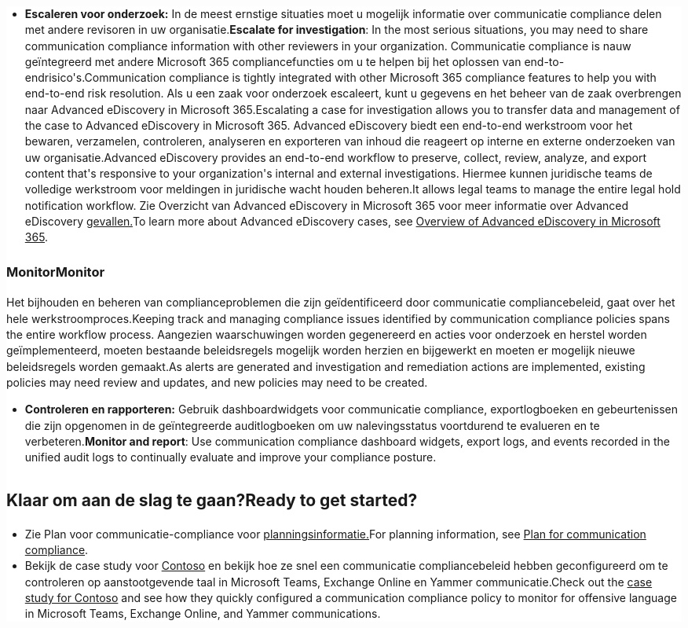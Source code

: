 - <span data-ttu-id="fa6b6-229">**Escaleren voor onderzoek:** In de meest ernstige situaties moet u mogelijk informatie over communicatie compliance delen met andere revisoren in uw organisatie.</span><span class="sxs-lookup"><span data-stu-id="fa6b6-229">**Escalate for investigation**: In the most serious situations, you may need to share communication compliance information with other reviewers in your organization.</span></span> <span data-ttu-id="fa6b6-230">Communicatie compliance is nauw geïntegreerd met andere Microsoft 365 compliancefuncties om u te helpen bij het oplossen van end-to-endrisico's.</span><span class="sxs-lookup"><span data-stu-id="fa6b6-230">Communication compliance is tightly integrated with other Microsoft 365 compliance features to help you with end-to-end risk resolution.</span></span> <span data-ttu-id="fa6b6-231">Als u een zaak voor onderzoek escaleert, kunt u gegevens en het beheer van de zaak overbrengen naar Advanced eDiscovery in Microsoft 365.</span><span class="sxs-lookup"><span data-stu-id="fa6b6-231">Escalating a case for investigation allows you to transfer data and management of the case to Advanced eDiscovery in Microsoft 365.</span></span> <span data-ttu-id="fa6b6-232">Advanced eDiscovery biedt een end-to-end werkstroom voor het bewaren, verzamelen, controleren, analyseren en exporteren van inhoud die reageert op interne en externe onderzoeken van uw organisatie.</span><span class="sxs-lookup"><span data-stu-id="fa6b6-232">Advanced eDiscovery provides an end-to-end workflow to preserve, collect, review, analyze, and export content that's responsive to your organization's internal and external investigations.</span></span> <span data-ttu-id="fa6b6-233">Hiermee kunnen juridische teams de volledige werkstroom voor meldingen in juridische wacht houden beheren.</span><span class="sxs-lookup"><span data-stu-id="fa6b6-233">It allows legal teams to manage the entire legal hold notification workflow.</span></span> <span data-ttu-id="fa6b6-234">Zie Overzicht van Advanced eDiscovery in Microsoft 365 voor meer informatie over Advanced eDiscovery [gevallen.](overview-ediscovery-20.md)</span><span class="sxs-lookup"><span data-stu-id="fa6b6-234">To learn more about Advanced eDiscovery cases, see [Overview of Advanced eDiscovery in Microsoft 365](overview-ediscovery-20.md).</span></span>

### <a name="monitor"></a><span data-ttu-id="fa6b6-235">Monitor</span><span class="sxs-lookup"><span data-stu-id="fa6b6-235">Monitor</span></span>

<span data-ttu-id="fa6b6-236">Het bijhouden en beheren van complianceproblemen die zijn geïdentificeerd door communicatie compliancebeleid, gaat over het hele werkstroomproces.</span><span class="sxs-lookup"><span data-stu-id="fa6b6-236">Keeping track and managing compliance issues identified by communication compliance policies spans the entire workflow process.</span></span> <span data-ttu-id="fa6b6-237">Aangezien waarschuwingen worden gegenereerd en acties voor onderzoek en herstel worden geïmplementeerd, moeten bestaande beleidsregels mogelijk worden herzien en bijgewerkt en moeten er mogelijk nieuwe beleidsregels worden gemaakt.</span><span class="sxs-lookup"><span data-stu-id="fa6b6-237">As alerts are generated and investigation and remediation actions are implemented, existing policies may need review and updates, and new policies may need to be created.</span></span>

- <span data-ttu-id="fa6b6-238">**Controleren en rapporteren:** Gebruik dashboardwidgets voor communicatie compliance, exportlogboeken en gebeurtenissen die zijn opgenomen in de geïntegreerde auditlogboeken om uw nalevingsstatus voortdurend te evalueren en te verbeteren.</span><span class="sxs-lookup"><span data-stu-id="fa6b6-238">**Monitor and report**: Use communication compliance dashboard widgets, export logs, and events recorded in the unified audit logs to continually evaluate and improve your compliance posture.</span></span>

## <a name="ready-to-get-started"></a><span data-ttu-id="fa6b6-239">Klaar om aan de slag te gaan?</span><span class="sxs-lookup"><span data-stu-id="fa6b6-239">Ready to get started?</span></span>

- <span data-ttu-id="fa6b6-240">Zie Plan voor communicatie-compliance voor [planningsinformatie.](communication-compliance-plan.md)</span><span class="sxs-lookup"><span data-stu-id="fa6b6-240">For planning information, see [Plan for communication compliance](communication-compliance-plan.md).</span></span>
- <span data-ttu-id="fa6b6-241">Bekijk de case study voor [Contoso](communication-compliance-case-study.md) en bekijk hoe ze snel een communicatie compliancebeleid hebben geconfigureerd om te controleren op aanstootgevende taal in Microsoft Teams, Exchange Online en Yammer communicatie.</span><span class="sxs-lookup"><span data-stu-id="fa6b6-241">Check out the [case study for Contoso](communication-compliance-case-study.md) and see how they quickly configured a communication compliance policy to monitor for offensive language in Microsoft Teams, Exchange Online, and Yammer communications.</span></span>
